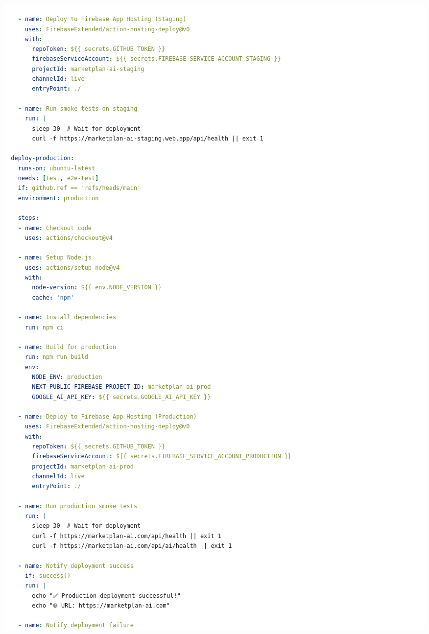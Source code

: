 ```yaml
    
    - name: Deploy to Firebase App Hosting (Staging)
      uses: FirebaseExtended/action-hosting-deploy@v0
      with:
        repoToken: ${{ secrets.GITHUB_TOKEN }}
        firebaseServiceAccount: ${{ secrets.FIREBASE_SERVICE_ACCOUNT_STAGING }}
        projectId: marketplan-ai-staging
        channelId: live
        entryPoint: ./
    
    - name: Run smoke tests on staging
      run: |
        sleep 30  # Wait for deployment
        curl -f https://marketplan-ai-staging.web.app/api/health || exit 1

  deploy-production:
    runs-on: ubuntu-latest
    needs: [test, e2e-test]
    if: github.ref == 'refs/heads/main'
    environment: production
    
    steps:
    - name: Checkout code
      uses: actions/checkout@v4
    
    - name: Setup Node.js
      uses: actions/setup-node@v4
      with:
        node-version: ${{ env.NODE_VERSION }}
        cache: 'npm'
    
    - name: Install dependencies
      run: npm ci
    
    - name: Build for production
      run: npm run build
      env:
        NODE_ENV: production
        NEXT_PUBLIC_FIREBASE_PROJECT_ID: marketplan-ai-prod
        GOOGLE_AI_API_KEY: ${{ secrets.GOOGLE_AI_API_KEY }}
    
    - name: Deploy to Firebase App Hosting (Production)
      uses: FirebaseExtended/action-hosting-deploy@v0
      with:
        repoToken: ${{ secrets.GITHUB_TOKEN }}
        firebaseServiceAccount: ${{ secrets.FIREBASE_SERVICE_ACCOUNT_PRODUCTION }}
        projectId: marketplan-ai-prod
        channelId: live
        entryPoint: ./
    
    - name: Run production smoke tests
      run: |
        sleep 30  # Wait for deployment
        curl -f https://marketplan-ai.com/api/health || exit 1
        curl -f https://marketplan-ai.com/api/ai/health || exit 1
    
    - name: Notify deployment success
      if: success()
      run: |
        echo "✅ Production deployment successful!"
        echo "🌐 URL: https://marketplan-ai.com"
    
    - name: Notify deployment failure
```
